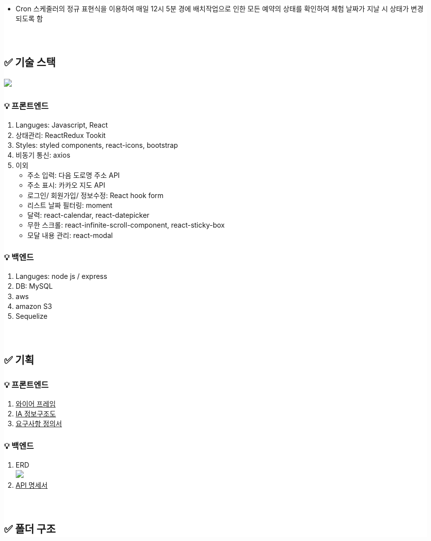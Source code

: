 - Cron 스케줄러의 정규 표현식을 이용하여 매일 12시 5분 경에 배치작업으로 인한 모든 예약의 상태를 확인하여 체험 날짜가 지날 시 상태가 변경되도록 함

<br />

## ✅ 기술 스택
<img src="https://user-images.githubusercontent.com/86906350/211249066-bc31f998-c844-4701-b0a3-addd5b34eb65.png" width="600px">

### 💡 프론트엔드
1. Languges: Javascript, React
2. 상태관리: ReactRedux Tookit 
3. Styles: styled components, react-icons, bootstrap
4. 비동기 통신: axios
5. 이외
    * 주소 입력: 다음 도로명 주소 API
    * 주소 표시: 카카오 지도 API
    * 로그인/ 회원가입/ 정보수정: React hook form
    * 리스트 날짜 필터링: moment
    * 달력: react-calendar, react-datepicker
    * 무한 스크롤: react-infinite-scroll-component, react-sticky-box
    * 모달 내용 관리: react-modal

### 💡 백엔드
1. Languges: node js / express
2. DB: MySQL
3. aws
4. amazon S3
5. Sequelize

<br />

## ✅ 기획

### 💡 프론트엔드
1. [와이어 프레임](https://www.figma.com/file/Rsi96G1DjI5BfXGOdA8dbU/%EA%B3%BC%EC%9D%BC-%EC%B2%B4%ED%97%98-%EB%86%8D%EC%9E%A5?node-id=0%3A1&t=3Mj1ARh1r7pHCa7i-1)
2. [IA 정보구조도 ](https://prickle-fern-9fe.notion.site/IA-b3195817a7b849d9a95239afa451c8b3)
3. [요구사항 정의서](https://prickle-fern-9fe.notion.site/54df7bddd8294f568766c915308cc0de)

### 💡 백엔드
1. ERD
    <br/>
    <img src="https://user-images.githubusercontent.com/86906350/211252824-751f31b6-bd0f-42c4-af81-11b801044ce2.png" width="400px">
2. [API 명세서](https://documenter.getpostman.com/view/16584157/2s8Z6sbvay)

<br />


## ✅ 폴더 구조
